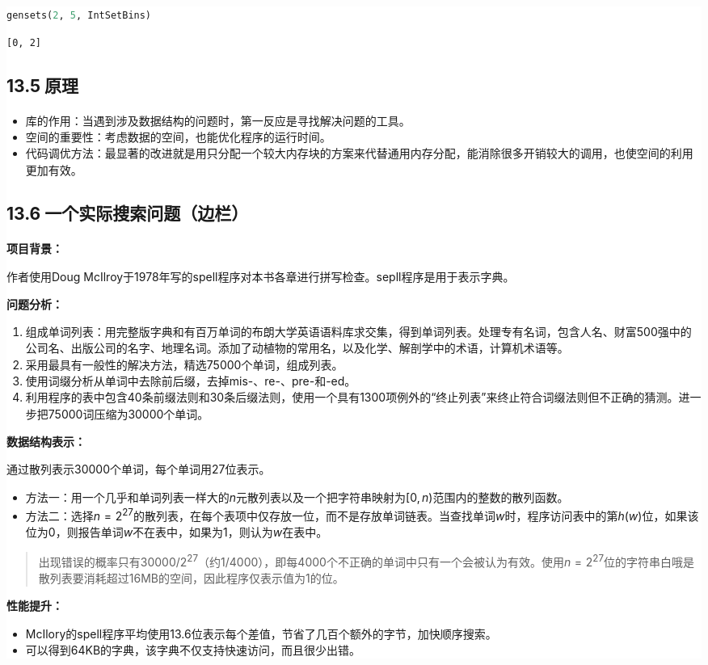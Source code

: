 
```python
gensets(2, 5, IntSetBins)
```




    [0, 2]



## 13.5 原理

- 库的作用：当遇到涉及数据结构的问题时，第一反应是寻找解决问题的工具。
- 空间的重要性：考虑数据的空间，也能优化程序的运行时间。
- 代码调优方法：最显著的改进就是用只分配一个较大内存块的方案来代替通用内存分配，能消除很多开销较大的调用，也使空间的利用更加有效。

## 13.6 一个实际搜索问题（边栏）

**项目背景：**

作者使用Doug McIlroy于1978年写的spell程序对本书各章进行拼写检查。sepll程序是用于表示字典。

**问题分析：**

1. 组成单词列表：用完整版字典和有百万单词的布朗大学英语语料库求交集，得到单词列表。处理专有名词，包含人名、财富500强中的公司名、出版公司的名字、地理名词。添加了动植物的常用名，以及化学、解剖学中的术语，计算机术语等。
2. 采用最具有一般性的解决方法，精选75000个单词，组成列表。
3. 使用词缀分析从单词中去除前后缀，去掉mis-、re-、pre-和-ed。
4. 利用程序的表中包含40条前缀法则和30条后缀法则，使用一个具有1300项例外的“终止列表”来终止符合词缀法则但不正确的猜测。进一步把75000词压缩为30000个单词。

**数据结构表示：**

通过散列表示30000个单词，每个单词用27位表示。

- 方法一：用一个几乎和单词列表一样大的$n$元散列表以及一个把字符串映射为$[0, n)$范围内的整数的散列函数。
- 方法二：选择$n=2^{27}$的散列表，在每个表项中仅存放一位，而不是存放单词链表。当查找单词$w$时，程序访问表中的第$h(w)$位，如果该位为0，则报告单词$w$不在表中，如果为1，则认为$w$在表中。

> 出现错误的概率只有$30000/2^{27}$（约1/4000），即每4000个不正确的单词中只有一个会被认为有效。使用$n=2^{27}$位的字符串白哦是散列表要消耗超过16MB的空间，因此程序仅表示值为1的位。

**性能提升：**

- McIlory的spell程序平均使用13.6位表示每个差值，节省了几百个额外的字节，加快顺序搜索。
- 可以得到64KB的字典，该字典不仅支持快速访问，而且很少出错。
